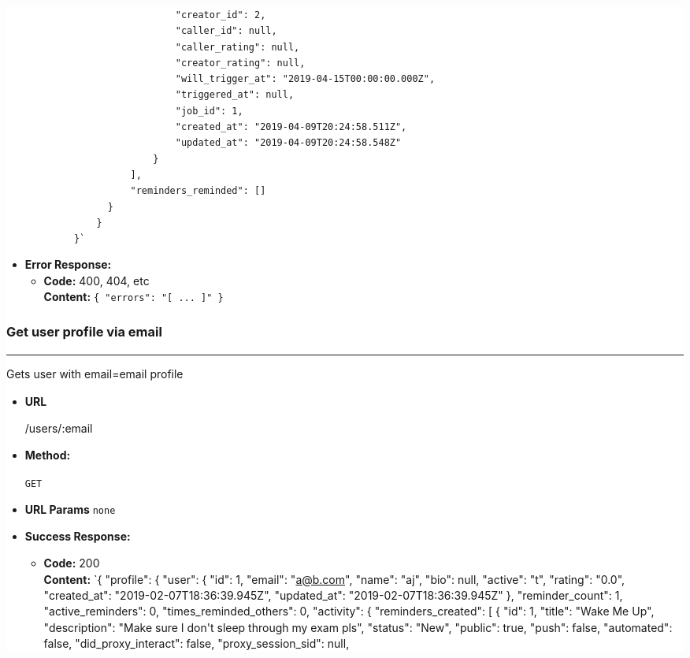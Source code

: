                                   "creator_id": 2,
                                  "caller_id": null,
                                  "caller_rating": null,
                                  "creator_rating": null,
                                  "will_trigger_at": "2019-04-15T00:00:00.000Z",
                                  "triggered_at": null,
                                  "job_id": 1,
                                  "created_at": "2019-04-09T20:24:58.511Z",
                                  "updated_at": "2019-04-09T20:24:58.548Z"
                              }
                          ],
                          "reminders_reminded": []
                      }
                    }
                }`

* **Error Response:**
  * **Code:** 400, 404, etc <br />
    **Content:** ```{
                      "errors": "[ ... ]"
                    }```

### Get user profile via email
----
  Gets user with email=email profile

* **URL**

  /users/:email

* **Method:**

  `GET`
  
*  **URL Params**
    `none`

* **Success Response:**

  * **Code:** 200 <br />
    **Content:** `{
                    "profile": {
                        "user": {
                            "id": 1,
                            "email": "a@b.com",
                            "name": "aj",
                            "bio": null,
                            "active": "t",
                            "rating": "0.0",
                            "created_at": "2019-02-07T18:36:39.945Z",
                            "updated_at": "2019-02-07T18:36:39.945Z"
                        },
                        "reminder_count": 1,
                        "active_reminders": 0,
                        "times_reminded_others": 0,
                        "activity": {
                          "reminders_created": [
                              {
                                  "id": 1,
                                  "title": "Wake Me Up",
                                  "description": "Make sure I don't sleep through my exam pls",
                                  "status": "New",
                                  "public": true,
                                  "push": false,
                                  "automated": false,
                                  "did_proxy_interact": false,
                                  "proxy_session_sid": null,
